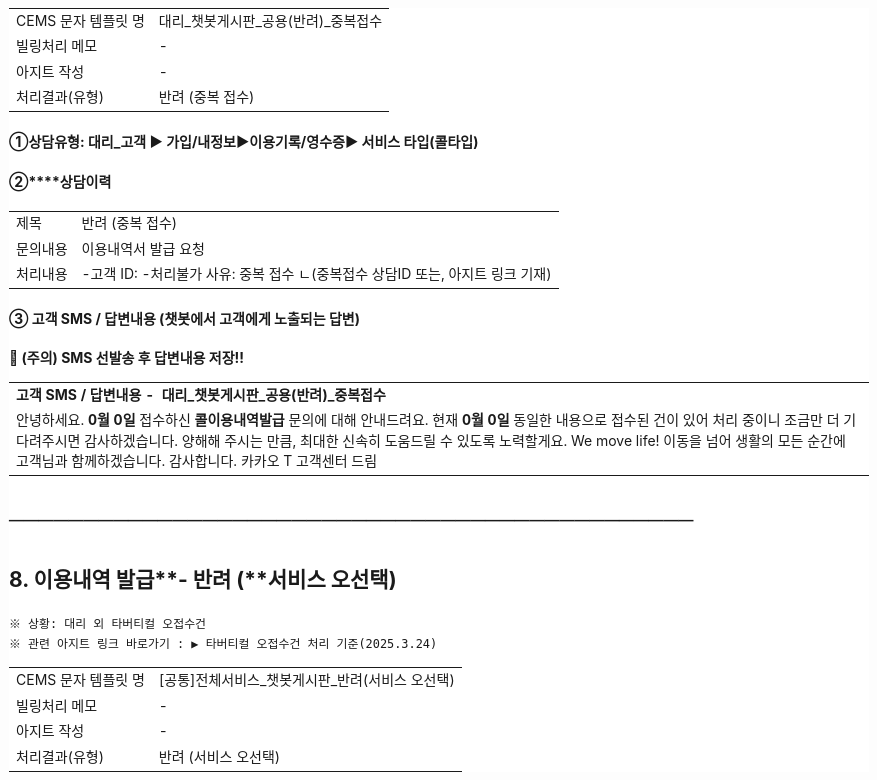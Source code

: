 |  |  |
| --- | --- |
| CEMS 문자 템플릿 명 | 대리\_챗봇게시판\_공용(반려)\_중복접수 |
| 빌링처리 메모 | - |
| 아지트 작성 | - |
| 처리결과(유형) | 반려 (중복 접수) |

#### 

#### **①****상담유형: 대리\_고객 ▶ 가입/내정보****▶****이용기록/영수증****▶ 서비스 타입(콜타입)**

#### **②****상담이력**

|  |  |
| --- | --- |
| 제목 | 반려 (중복 접수) |
| 문의내용 | 이용내역서 발급 요청 |
| 처리내용 | -고객 ID: -처리불가 사유: 중복 접수 ㄴ(중복접수 상담ID 또는, 아지트 링크 기재) |

#### **③ 고객 SMS / 답변내용 (챗봇에서 고객에게 노출되는 답변)**

****🚨 (주의) SMS 선발송 후 답변내용 저장!!****

|  |
| --- |
| ****고객 SMS / 답변내용 -  대리\_챗봇게시판\_공용(반려)\_중복접수**** |
| 안녕하세요.  **0월 0일** 접수하신 **콜이용내역발급** 문의에 대해 안내드려요.  현재 **0월 0일** 동일한 내용으로 접수된 건이 있어 처리 중이니 조금만 더 기다려주시면 감사하겠습니다.  양해해 주시는 만큼, 최대한 신속히 도움드릴 수 있도록 노력할게요.  We move life! 이동을 넘어 생활의 모든 순간에 고객님과 함께하겠습니다. 감사합니다.  카카오 T 고객센터 드림 |

#### 

**──────────────────────────────────────────────**
--------------------------------------------------

**8. 이용내역 발급****- 반려 (****서비스 오선택)**
------------------------------------

```
※ 상황: 대리 외 타버티컬 오접수건  
※ 관련 아지트 링크 바로가기 : ▶ 타버티컬 오접수건 처리 기준(2025.3.24)
```

|  |  |
| --- | --- |
| CEMS 문자 템플릿 명 | [공통]전체서비스\_챗봇게시판\_반려(서비스 오선택) |
| 빌링처리 메모 | - |
| 아지트 작성 | - |
| 처리결과(유형) | 반려 (서비스 오선택) |
